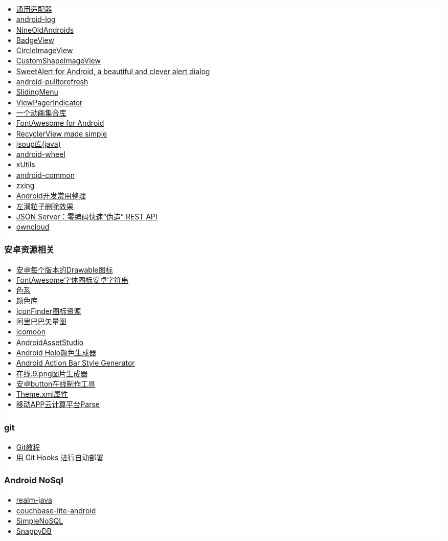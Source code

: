  - [通用适配器](https://github.com/JoanZapata/base-adapter-helper)
 - [android-log](https://github.com/SnowdreamFramework/android-log)
 - [NineOldAndroids](http://nineoldandroids.com/)
 - [BadgeView ](https://github.com/jgilfelt/android-viewbadger)
 - [CircleImageView](https://github.com/hdodenhof/CircleImageView)
 - [CustomShapeImageView](https://github.com/MostafaGazar/CustomShapeImageView)
 - [SweetAlert for Android, a beautiful and clever alert dialog](https://github.com/pedant/sweet-alert-dialog)
 - [android-pulltorefresh](https://github.com/johannilsson/android-pulltorefresh)
 - [SlidingMenu](https://github.com/jfeinstein10/SlidingMenu)
 - [ViewPagerIndicator](https://github.com/JakeWharton/ViewPagerIndicator)
 - [一个动画集合库](https://github.com/daimajia/AndroidViewAnimations)
 - [FontAwesome for Android](https://github.com/JoanZapata/android-iconify)
 - [RecyclerView made simple](https://github.com/lucasr/twoway-view)
 - [jsoup库(java)](http://jsoup.org/)
 - [android-wheel](https://github.com/maarek/android-wheel)
 - [xUtils](https://github.com/wyouflf/xUtils)
 - [android-common](https://github.com/Trinea/android-common)
 - [zxing](https://github.com/zxing/zxing)
 - [Android开发常用整理](https://github.com/wangjiegulu/AndroidBucket)
 - [左滑粒子删除效果](https://github.com/ZhaoKaiQiang/ParticleLayout)
 - [JSON Server：零编码快速“伪造” REST API](https://github.com/typicode/json-server)
 - [owncloud](https://github.com/owncloud/)

 
### 安卓资源相关
 - [安卓每个版本的Drawable图标](http://androiddrawables.com/)
 - [FontAwesome字体图标安卓字符串](https://github.com/liltof/font-awsome-for-android)
 - [色系](http://www.google.com/design/spec/style/color.html)
 - [颜色库](https://github.com/MatthewYork/Colours)
 - [IconFinder图标资源](https://www.iconfinder.com/)
 - [阿里巴巴矢量图](http://www.iconfont.cn/)
 - [icomoon](https://icomoon.io/app/#/select)
 - [AndroidAssetStudio](http://romannurik.github.io/AndroidAssetStudio/)
 - [Android Holo颜色生成器](http://android-holo-colors.com/)
 - [Android Action Bar Style Generator](http://jgilfelt.github.io/android-actionbarstylegenerator/)
 - [在线.9.png图片生成器](http://romannurik.github.io/AndroidAssetStudio/nine-patches.html)
 - [安卓button在线制作工具](http://angrytools.com/android/button/)
 - [Theme.xml属性](http://omapzoom.org/?p=platform/frameworks/base.git;a=blob;f=core/res/res/values/themes.xml;hb=master)
 - [移动APP云计算平台Parse](https://www.parse.com/)

### git
 - [Git教程](http://www.liaoxuefeng.com/wiki/0013739516305929606dd18361248578c67b8067c8c017b000)
 - [用 Git Hooks 进行自动部署](http://segmentfault.com/a/1190000003836345?utm_source=Weibo&utm_medium=shareLink&utm_campaign=socialShare)


### Android NoSql

 - [realm-java](https://github.com/realm/realm-java)
 - [couchbase-lite-android](https://github.com/couchbase/couchbase-lite-android)
 - [SimpleNoSQL](https://github.com/Jearil/SimpleNoSQL)
 - [SnappyDB](https://github.com/nhachicha/SnappyDB/)
